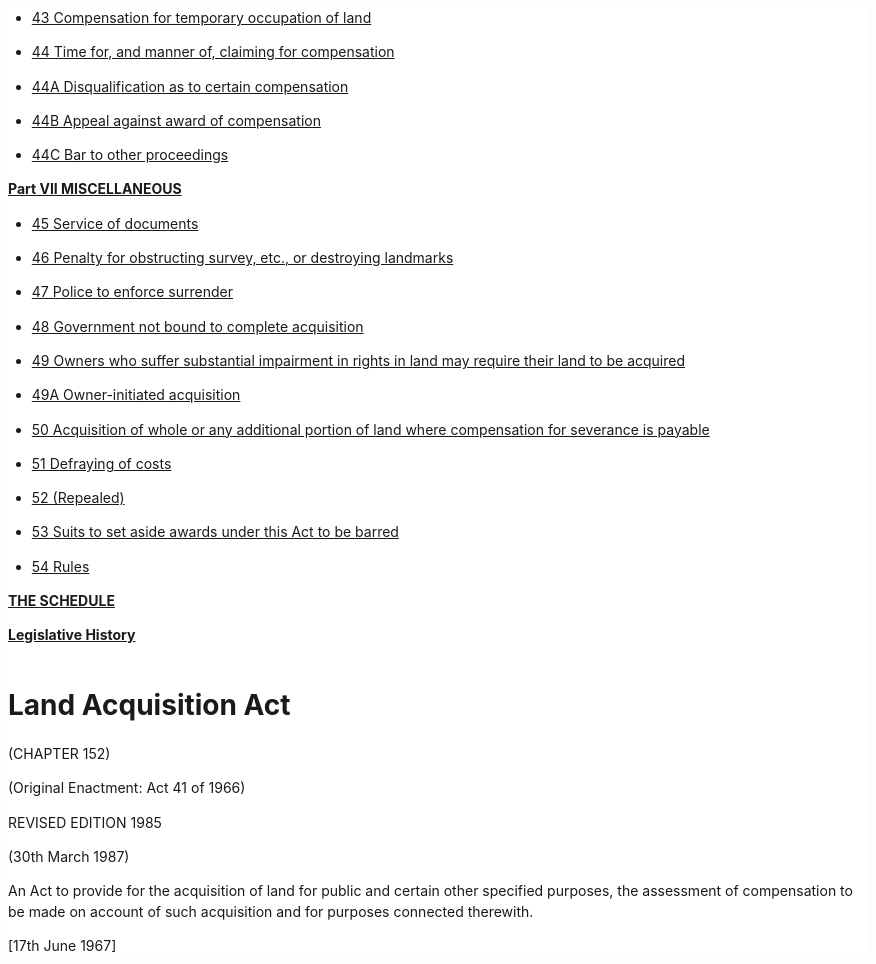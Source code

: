 - [43 Compensation for temporary occupation of land](#Compensation-for-temporary-occupation-of-land)

- [44 Time for, and manner of, claiming for compensation](#Time-for-and-manner-of-claiming-for-compensation)

- [44A Disqualification as to certain compensation](#Disqualification-as-to-certain-compensation)

- [44B Appeal against award of compensation](#Appeal-against-award-of-compensation)

- [44C Bar to other proceedings](#Bar-to-other-proceedings)

[**Part VII MISCELLANEOUS**](#Part-VII)

- [45 Service of documents](#Service-of-documents)

- [46 Penalty for obstructing survey, etc., or destroying landmarks](#Penalty-for-obstructing-survey-etc-or-destroying-landmarks)

- [47 Police to enforce surrender](#Police-to-enforce-surrender)

- [48 Government not bound to complete acquisition](#Government-not-bound-to-complete-acquisition)

- [49 Owners who suffer substantial impairment in rights in land may require their land to be acquired](#Owners-who-suffer-substantial-impairment-in-rights-in-land-may-require-their-land-to-be-acquired)

- [49A Owner-initiated acquisition](#Owner-initiated-acquisition)

- [50 Acquisition of whole or any additional portion of land where compensation for severance is payable](#Acquisition-of-whole-or-any-additional-portion-of-land-where-compensation-for-severance-is-payable)

- [51 Defraying of costs](#Defraying-of-costs)

- [52 (Repealed)](#Repealed)

- [53 Suits to set aside awards under this Act to be barred](#Suits-to-set-aside-awards-under-this-Act-to-be-barred)

- [54 Rules](#Rules)

[**THE SCHEDULE**](#THE-SCHEDULE)

[**Legislative History**](#Legislative-History)

# Land Acquisition Act

(CHAPTER 152)

(Original Enactment: Act 41 of 1966)

REVISED EDITION 1985

(30th March 1987)

An Act to provide for the acquisition of land for public and certain other specified purposes, the assessment of compensation to be made on account of such acquisition and for purposes connected therewith.

[17th June 1967]
